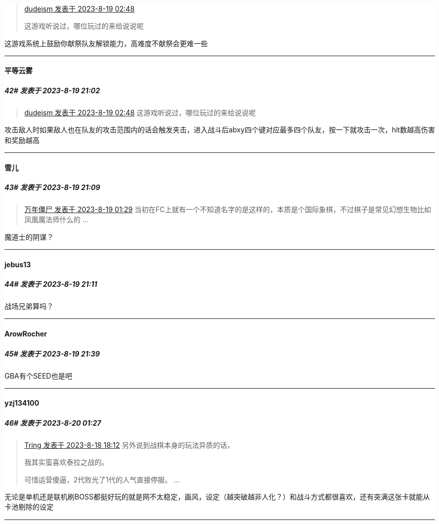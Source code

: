 <blockquote><a href="httphttps://bbs.saraba1st.com/2b/forum.php?mod=redirect&amp;goto=findpost&amp;pid=62081170&amp;ptid=2148958" target="_blank">dudeism 发表于 2023-8-19 02:48</a>

这游戏听说过，哪位玩过的来给说说呢</blockquote>
这游戏系统上鼓励你献祭队友解锁能力，高难度不献祭会更难一些

*****

####  平等云雾  
##### 42#       发表于 2023-8-19 21:02

<blockquote><a href="httphttps://bbs.saraba1st.com/2b/forum.php?mod=redirect&amp;goto=findpost&amp;pid=62081170&amp;ptid=2148958" target="_blank">dudeism 发表于 2023-8-19 02:48</a>
这游戏听说过，哪位玩过的来给说说呢</blockquote>
攻击敌人时如果敌人也在队友的攻击范围内的话会触发夹击，进入战斗后abxy四个键对应最多四个队友，按一下就攻击一次，hit数越高伤害和奖励越高

*****

####  雪儿  
##### 43#       发表于 2023-8-19 21:09

<blockquote><a href="httphttps://bbs.saraba1st.com/2b/forum.php?mod=redirect&amp;goto=findpost&amp;pid=62080974&amp;ptid=2148958" target="_blank">万年僵尸 发表于 2023-8-19 01:29</a>
当初在FC上就有一个不知道名字的是这样的，本质是个国际象棋，不过棋子是常见幻想生物比如凤凰魔法师什么的 ...</blockquote>
魔道士的阴谋？

*****

####  jebus13  
##### 44#       发表于 2023-8-19 21:11

战场兄弟算吗？

*****

####  ArowRocher  
##### 45#       发表于 2023-8-19 21:39

GBA有个SEED也是吧

*****

####  yzj134100  
##### 46#       发表于 2023-8-20 01:27

<blockquote><a href="httphttps://bbs.saraba1st.com/2b/forum.php?mod=redirect&amp;goto=findpost&amp;pid=62077078&amp;ptid=2148958" target="_blank">Tring 发表于 2023-8-18 18:12</a>
另外说到战棋本身的玩法异质的话，

我其实蛮喜欢泰拉之战的。

可惜运营傻逼，2代败光了1代的人气直接停服。 ...</blockquote>
无论是单机还是联机刷BOSS都挺好玩的就是网不太稳定，画风，设定（越突破越非人化？）和战斗方式都很喜欢，还有突满这张卡就能从卡池剔除的设定

*****
